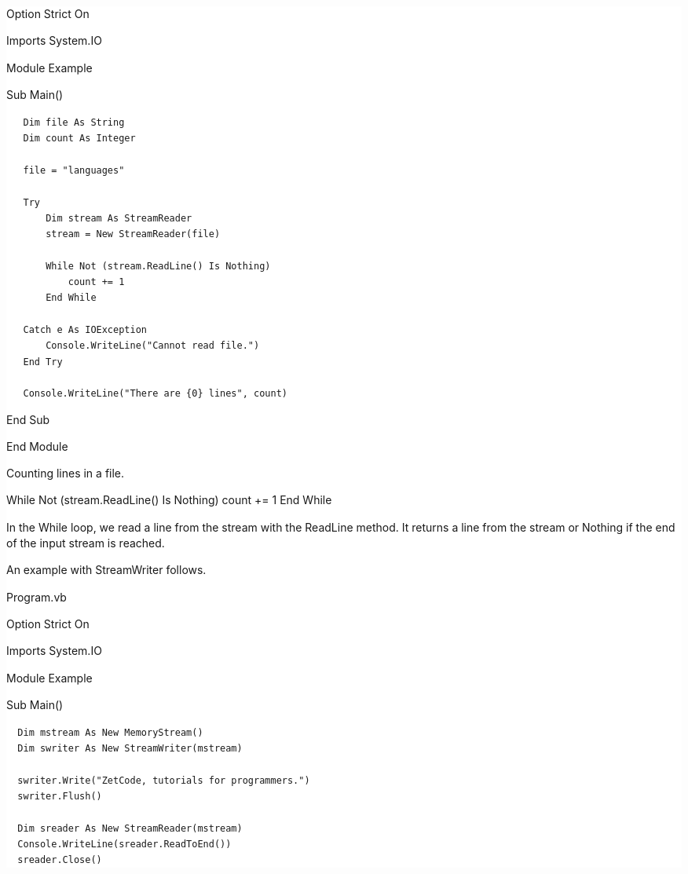
Option Strict On

Imports System.IO

Module Example

   Sub Main()

       Dim file As String
       Dim count As Integer

       file = "languages"

       Try
           Dim stream As StreamReader
           stream = New StreamReader(file)

           While Not (stream.ReadLine() Is Nothing)
               count += 1
           End While

       Catch e As IOException
           Console.WriteLine("Cannot read file.")
       End Try

       Console.WriteLine("There are {0} lines", count)

   End Sub

End Module

Counting lines in a file.

While Not (stream.ReadLine() Is Nothing)
    count += 1
End While

In the While loop, we read a line from the stream with the ReadLine
method. It returns a line from the stream or Nothing if the end of the input
stream is reached.

An example with StreamWriter follows.

Program.vb
  

Option Strict On

Imports System.IO

Module Example

   Sub Main()

      Dim mstream As New MemoryStream()
      Dim swriter As New StreamWriter(mstream)

      swriter.Write("ZetCode, tutorials for programmers.")
      swriter.Flush()

      Dim sreader As New StreamReader(mstream)
      Console.WriteLine(sreader.ReadToEnd())
      sreader.Close()
